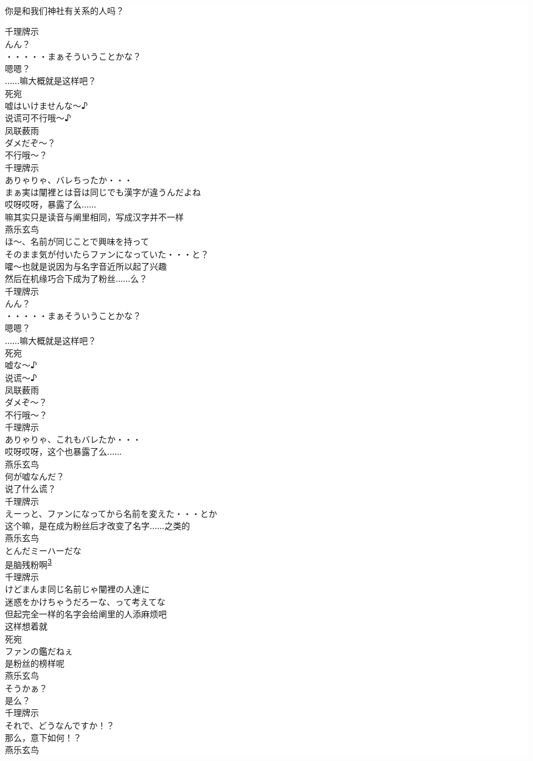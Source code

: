 你是和我们神社有关系的人吗？</div></td></tr><tr class="tt-content" id="神社组EX面（都线）-32" data-pos="&#91;&quot;\u795e\u793e\u7ec4EX\u9762\uff08\u90fd\u7ebf\uff09&quot;,32&#93;"><td id="千理牌示" class="tt-char" lang="zh"><div class="poem">千理牌示</div></td><td class="tt-ja" lang="ja"><div class="poem">んん？<br>・・・・・まぁそういうことかな？</div></td><td class="tt-zh" lang="zh"><div class="poem">嗯嗯？<br>……嘛大概就是这样吧？</div></td></tr><tr class="tt-content" id="神社组EX面（都线）-33" data-pos="&#91;&quot;\u795e\u793e\u7ec4EX\u9762\uff08\u90fd\u7ebf\uff09&quot;,33&#93;"><td id="死宛" class="tt-char" lang="zh"><div class="poem">死宛</div></td><td class="tt-ja" lang="ja"><div class="poem">嘘はいけませんな～♪</div></td><td class="tt-zh" lang="zh"><div class="poem">说谎可不行哦～♪</div></td></tr><tr class="tt-content" id="神社组EX面（都线）-34" data-pos="&#91;&quot;\u795e\u793e\u7ec4EX\u9762\uff08\u90fd\u7ebf\uff09&quot;,34&#93;"><td id="凤联薮雨" class="tt-char" lang="zh"><div class="poem">凤联薮雨</div></td><td class="tt-ja" lang="ja"><div class="poem">ダメだぞ～？</div></td><td class="tt-zh" lang="zh"><div class="poem">不行哦～？</div></td></tr><tr class="tt-content" id="神社组EX面（都线）-35" data-pos="&#91;&quot;\u795e\u793e\u7ec4EX\u9762\uff08\u90fd\u7ebf\uff09&quot;,35&#93;"><td id="千理牌示" class="tt-char" lang="zh"><div class="poem">千理牌示</div></td><td class="tt-ja" lang="ja"><div class="poem">ありゃりゃ、バレちったか・・・<br>まぁ実は闡裡とは音は同じでも漢字が違うんだよね</div></td><td class="tt-zh" lang="zh"><div class="poem">哎呀哎呀，暴露了么……<br>嘛其实只是读音与阐里相同，写成汉字并不一样</div></td></tr><tr class="tt-content" id="神社组EX面（都线）-36" data-pos="&#91;&quot;\u795e\u793e\u7ec4EX\u9762\uff08\u90fd\u7ebf\uff09&quot;,36&#93;"><td id="燕乐玄鸟" class="tt-char" lang="zh"><div class="poem">燕乐玄鸟</div></td><td class="tt-ja" lang="ja"><div class="poem">ほ～、名前が同じことで興味を持って<br>そのまま気が付いたらファンになっていた・・・と？</div></td><td class="tt-zh" lang="zh"><div class="poem">嚯～也就是说因为与名字音近所以起了兴趣<br>然后在机缘巧合下成为了粉丝……么？</div></td></tr><tr class="tt-content" id="神社组EX面（都线）-37" data-pos="&#91;&quot;\u795e\u793e\u7ec4EX\u9762\uff08\u90fd\u7ebf\uff09&quot;,37&#93;"><td id="千理牌示" class="tt-char" lang="zh"><div class="poem">千理牌示</div></td><td class="tt-ja" lang="ja"><div class="poem">んん？<br>・・・・・まぁそういうことかな？</div></td><td class="tt-zh" lang="zh"><div class="poem">嗯嗯？<br>……嘛大概就是这样吧？</div></td></tr><tr class="tt-content" id="神社组EX面（都线）-38" data-pos="&#91;&quot;\u795e\u793e\u7ec4EX\u9762\uff08\u90fd\u7ebf\uff09&quot;,38&#93;"><td id="死宛" class="tt-char" lang="zh"><div class="poem">死宛</div></td><td class="tt-ja" lang="ja"><div class="poem">嘘な～♪</div></td><td class="tt-zh" lang="zh"><div class="poem">说谎～♪</div></td></tr><tr class="tt-content" id="神社组EX面（都线）-39" data-pos="&#91;&quot;\u795e\u793e\u7ec4EX\u9762\uff08\u90fd\u7ebf\uff09&quot;,39&#93;"><td id="凤联薮雨" class="tt-char" lang="zh"><div class="poem">凤联薮雨</div></td><td class="tt-ja" lang="ja"><div class="poem">ダメぞ～？</div></td><td class="tt-zh" lang="zh"><div class="poem">不行哦～？</div></td></tr><tr class="tt-content" id="神社组EX面（都线）-40" data-pos="&#91;&quot;\u795e\u793e\u7ec4EX\u9762\uff08\u90fd\u7ebf\uff09&quot;,40&#93;"><td id="千理牌示" class="tt-char" lang="zh"><div class="poem">千理牌示</div></td><td class="tt-ja" lang="ja"><div class="poem">ありゃりゃ、これもバレたか・・・</div></td><td class="tt-zh" lang="zh"><div class="poem">哎呀哎呀，这个也暴露了么……</div></td></tr><tr class="tt-content" id="神社组EX面（都线）-41" data-pos="&#91;&quot;\u795e\u793e\u7ec4EX\u9762\uff08\u90fd\u7ebf\uff09&quot;,41&#93;"><td id="燕乐玄鸟" class="tt-char" lang="zh"><div class="poem">燕乐玄鸟</div></td><td class="tt-ja" lang="ja"><div class="poem">何が嘘なんだ？</div></td><td class="tt-zh" lang="zh"><div class="poem">说了什么谎？</div></td></tr><tr class="tt-content" id="神社组EX面（都线）-42" data-pos="&#91;&quot;\u795e\u793e\u7ec4EX\u9762\uff08\u90fd\u7ebf\uff09&quot;,42&#93;"><td id="千理牌示" class="tt-char" lang="zh"><div class="poem">千理牌示</div></td><td class="tt-ja" lang="ja"><div class="poem">えーっと、ファンになってから名前を変えた・・・とか</div></td><td class="tt-zh" lang="zh"><div class="poem">这个嘛，是在成为粉丝后才改变了名字……之类的</div></td></tr><tr class="tt-content" id="神社组EX面（都线）-43" data-pos="&#91;&quot;\u795e\u793e\u7ec4EX\u9762\uff08\u90fd\u7ebf\uff09&quot;,43&#93;"><td id="燕乐玄鸟" class="tt-char" lang="zh"><div class="poem">燕乐玄鸟</div></td><td class="tt-ja" lang="ja"><div class="poem">とんだミーハーだな</div></td><td class="tt-zh" lang="zh"><div class="poem">是脑残粉啊<sup id="cite_ref-3" class="reference"><a href="#cite_note-3">3</a></sup></div></td></tr><tr class="tt-content" id="神社组EX面（都线）-44" data-pos="&#91;&quot;\u795e\u793e\u7ec4EX\u9762\uff08\u90fd\u7ebf\uff09&quot;,44&#93;"><td id="千理牌示" class="tt-char" lang="zh"><div class="poem">千理牌示</div></td><td class="tt-ja" lang="ja"><div class="poem">けどまんま同じ名前じゃ闡裡の人達に<br>迷惑をかけちゃうだろーな、って考えてな</div></td><td class="tt-zh" lang="zh"><div class="poem">但起完全一样的名字会给阐里的人添麻烦吧<br>这样想着就</div></td></tr><tr class="tt-content" id="神社组EX面（都线）-45" data-pos="&#91;&quot;\u795e\u793e\u7ec4EX\u9762\uff08\u90fd\u7ebf\uff09&quot;,45&#93;"><td id="死宛" class="tt-char" lang="zh"><div class="poem">死宛</div></td><td class="tt-ja" lang="ja"><div class="poem">ファンの鑑だねぇ</div></td><td class="tt-zh" lang="zh"><div class="poem">是粉丝的榜样呢</div></td></tr><tr class="tt-content" id="神社组EX面（都线）-46" data-pos="&#91;&quot;\u795e\u793e\u7ec4EX\u9762\uff08\u90fd\u7ebf\uff09&quot;,46&#93;"><td id="燕乐玄鸟" class="tt-char" lang="zh"><div class="poem">燕乐玄鸟</div></td><td class="tt-ja" lang="ja"><div class="poem">そうかぁ？</div></td><td class="tt-zh" lang="zh"><div class="poem">是么？</div></td></tr><tr class="tt-content" id="神社组EX面（都线）-47" data-pos="&#91;&quot;\u795e\u793e\u7ec4EX\u9762\uff08\u90fd\u7ebf\uff09&quot;,47&#93;"><td id="千理牌示" class="tt-char" lang="zh"><div class="poem">千理牌示</div></td><td class="tt-ja" lang="ja"><div class="poem">それで、どうなんですか！？</div></td><td class="tt-zh" lang="zh"><div class="poem">那么，意下如何！？</div></td></tr><tr class="tt-content" id="神社组EX面（都线）-48" data-pos="&#91;&quot;\u795e\u793e\u7ec4EX\u9762\uff08\u90fd\u7ebf\uff09&quot;,48&#93;"><td id="燕乐玄鸟" class="tt-char" lang="zh"><div class="poem">燕乐玄鸟</div>